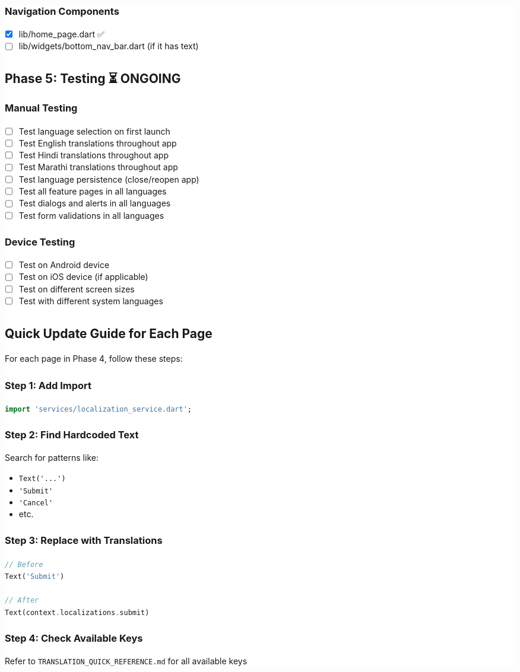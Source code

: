 ### Navigation Components
- [x] lib/home_page.dart ✅
- [ ] lib/widgets/bottom_nav_bar.dart (if it has text)

## Phase 5: Testing ⏳ ONGOING

### Manual Testing
- [ ] Test language selection on first launch
- [ ] Test English translations throughout app
- [ ] Test Hindi translations throughout app
- [ ] Test Marathi translations throughout app
- [ ] Test language persistence (close/reopen app)
- [ ] Test all feature pages in all languages
- [ ] Test dialogs and alerts in all languages
- [ ] Test form validations in all languages

### Device Testing
- [ ] Test on Android device
- [ ] Test on iOS device (if applicable)
- [ ] Test on different screen sizes
- [ ] Test with different system languages

## Quick Update Guide for Each Page

For each page in Phase 4, follow these steps:

### Step 1: Add Import
```dart
import 'services/localization_service.dart';
```

### Step 2: Find Hardcoded Text
Search for patterns like:
- `Text('...')`
- `'Submit'`
- `'Cancel'`
- etc.

### Step 3: Replace with Translations
```dart
// Before
Text('Submit')

// After  
Text(context.localizations.submit)
```

### Step 4: Check Available Keys
Refer to `TRANSLATION_QUICK_REFERENCE.md` for all available keys
